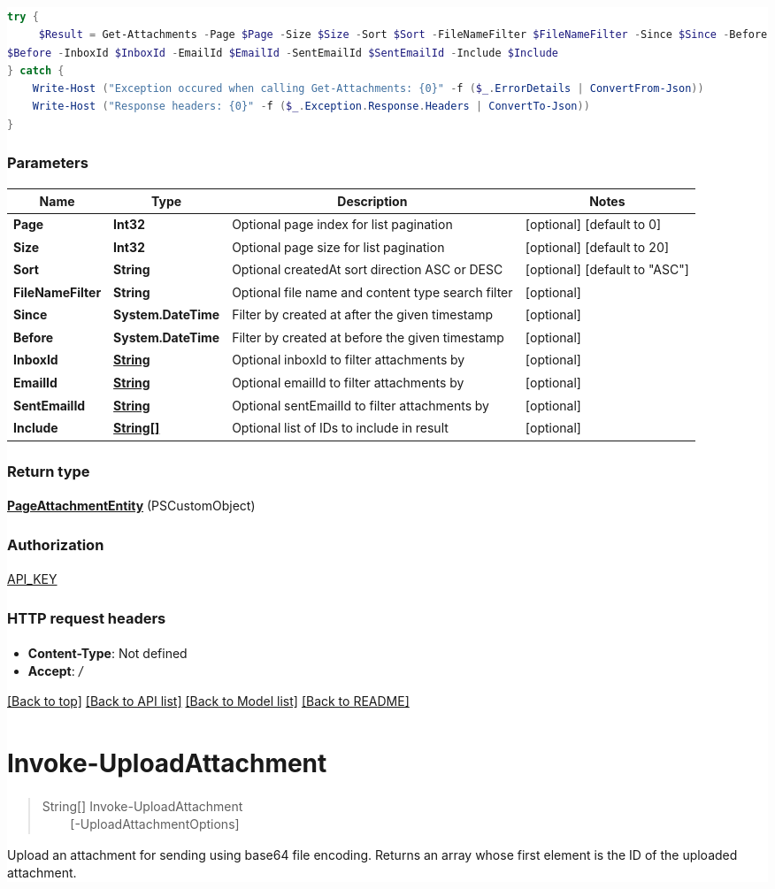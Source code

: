 ```powershell
try {
     $Result = Get-Attachments -Page $Page -Size $Size -Sort $Sort -FileNameFilter $FileNameFilter -Since $Since -Before $Before -InboxId $InboxId -EmailId $EmailId -SentEmailId $SentEmailId -Include $Include
} catch {
    Write-Host ("Exception occured when calling Get-Attachments: {0}" -f ($_.ErrorDetails | ConvertFrom-Json))
    Write-Host ("Response headers: {0}" -f ($_.Exception.Response.Headers | ConvertTo-Json))
}
```

### Parameters

Name | Type | Description  | Notes
------------- | ------------- | ------------- | -------------
 **Page** | **Int32**| Optional page index for list pagination | [optional] [default to 0]
 **Size** | **Int32**| Optional page size for list pagination | [optional] [default to 20]
 **Sort** | **String**| Optional createdAt sort direction ASC or DESC | [optional] [default to &quot;ASC&quot;]
 **FileNameFilter** | **String**| Optional file name and content type search filter | [optional] 
 **Since** | **System.DateTime**| Filter by created at after the given timestamp | [optional] 
 **Before** | **System.DateTime**| Filter by created at before the given timestamp | [optional] 
 **InboxId** | [**String**](String)| Optional inboxId to filter attachments by | [optional] 
 **EmailId** | [**String**](String)| Optional emailId to filter attachments by | [optional] 
 **SentEmailId** | [**String**](String)| Optional sentEmailId to filter attachments by | [optional] 
 **Include** | [**String[]**](String)| Optional list of IDs to include in result | [optional] 

### Return type

[**PageAttachmentEntity**](PageAttachmentEntity) (PSCustomObject)

### Authorization

[API_KEY](../README#API_KEY)

### HTTP request headers

 - **Content-Type**: Not defined
 - **Accept**: */*

[[Back to top]](#) [[Back to API list]](../README#documentation-for-api-endpoints) [[Back to Model list]](../README#documentation-for-models) [[Back to README]](../README)

<a name="Invoke-UploadAttachment"></a>
# **Invoke-UploadAttachment**
> String[] Invoke-UploadAttachment<br>
> &nbsp;&nbsp;&nbsp;&nbsp;&nbsp;&nbsp;&nbsp;&nbsp;[-UploadAttachmentOptions] <PSCustomObject><br>

Upload an attachment for sending using base64 file encoding. Returns an array whose first element is the ID of the uploaded attachment.
